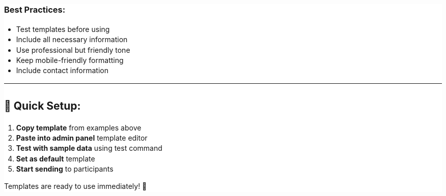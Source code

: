### **Best Practices:**
- Test templates before using
- Include all necessary information
- Use professional but friendly tone
- Keep mobile-friendly formatting
- Include contact information

---

## 🚀 Quick Setup:

1. **Copy template** from examples above
2. **Paste into admin panel** template editor
3. **Test with sample data** using test command
4. **Set as default** template
5. **Start sending** to participants

Templates are ready to use immediately! 🎉
